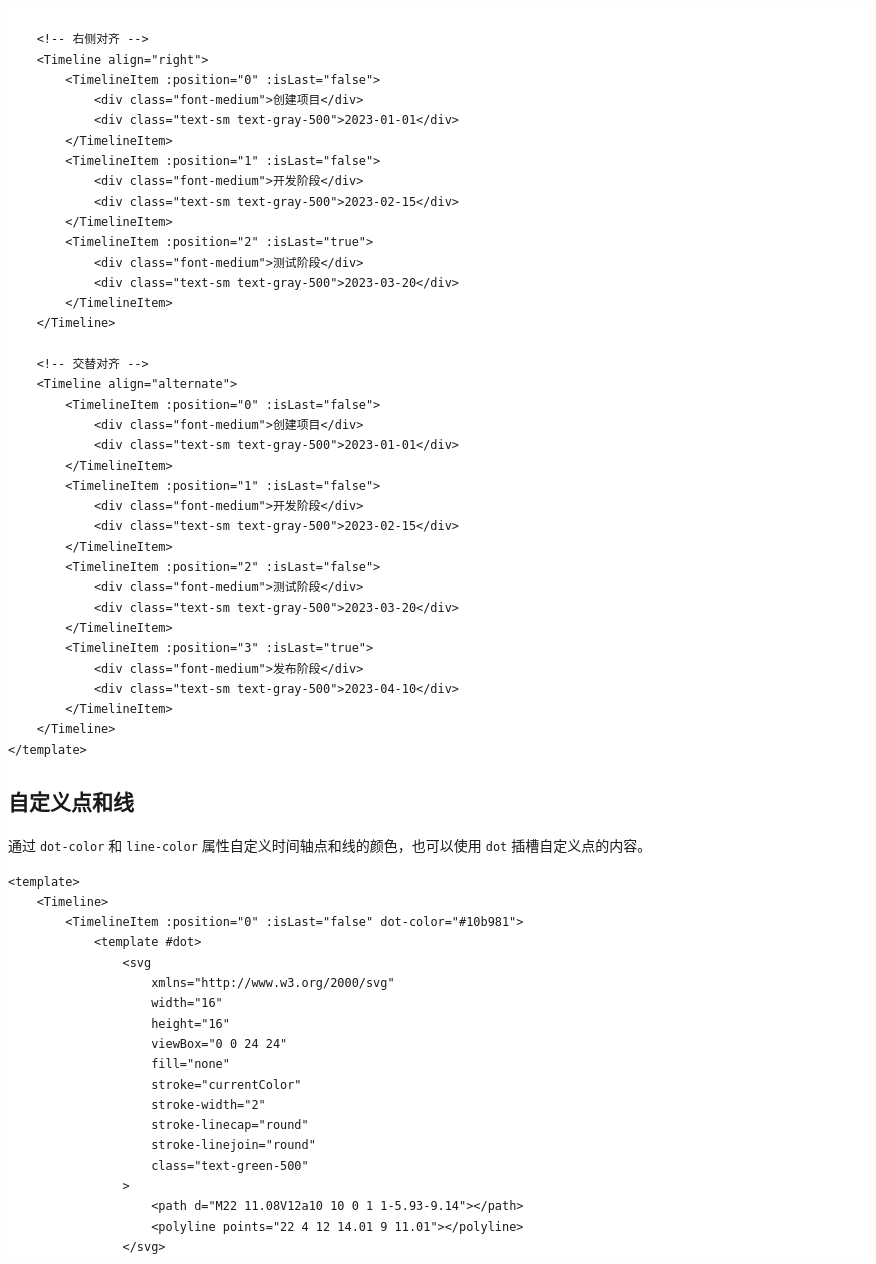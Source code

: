 ```vue

	<!-- 右侧对齐 -->
	<Timeline align="right">
		<TimelineItem :position="0" :isLast="false">
			<div class="font-medium">创建项目</div>
			<div class="text-sm text-gray-500">2023-01-01</div>
		</TimelineItem>
		<TimelineItem :position="1" :isLast="false">
			<div class="font-medium">开发阶段</div>
			<div class="text-sm text-gray-500">2023-02-15</div>
		</TimelineItem>
		<TimelineItem :position="2" :isLast="true">
			<div class="font-medium">测试阶段</div>
			<div class="text-sm text-gray-500">2023-03-20</div>
		</TimelineItem>
	</Timeline>

	<!-- 交替对齐 -->
	<Timeline align="alternate">
		<TimelineItem :position="0" :isLast="false">
			<div class="font-medium">创建项目</div>
			<div class="text-sm text-gray-500">2023-01-01</div>
		</TimelineItem>
		<TimelineItem :position="1" :isLast="false">
			<div class="font-medium">开发阶段</div>
			<div class="text-sm text-gray-500">2023-02-15</div>
		</TimelineItem>
		<TimelineItem :position="2" :isLast="false">
			<div class="font-medium">测试阶段</div>
			<div class="text-sm text-gray-500">2023-03-20</div>
		</TimelineItem>
		<TimelineItem :position="3" :isLast="true">
			<div class="font-medium">发布阶段</div>
			<div class="text-sm text-gray-500">2023-04-10</div>
		</TimelineItem>
	</Timeline>
</template>
```

## 自定义点和线

通过 `dot-color` 和 `line-color` 属性自定义时间轴点和线的颜色，也可以使用 `dot` 插槽自定义点的内容。

```vue
<template>
	<Timeline>
		<TimelineItem :position="0" :isLast="false" dot-color="#10b981">
			<template #dot>
				<svg
					xmlns="http://www.w3.org/2000/svg"
					width="16"
					height="16"
					viewBox="0 0 24 24"
					fill="none"
					stroke="currentColor"
					stroke-width="2"
					stroke-linecap="round"
					stroke-linejoin="round"
					class="text-green-500"
				>
					<path d="M22 11.08V12a10 10 0 1 1-5.93-9.14"></path>
					<polyline points="22 4 12 14.01 9 11.01"></polyline>
				</svg>
```